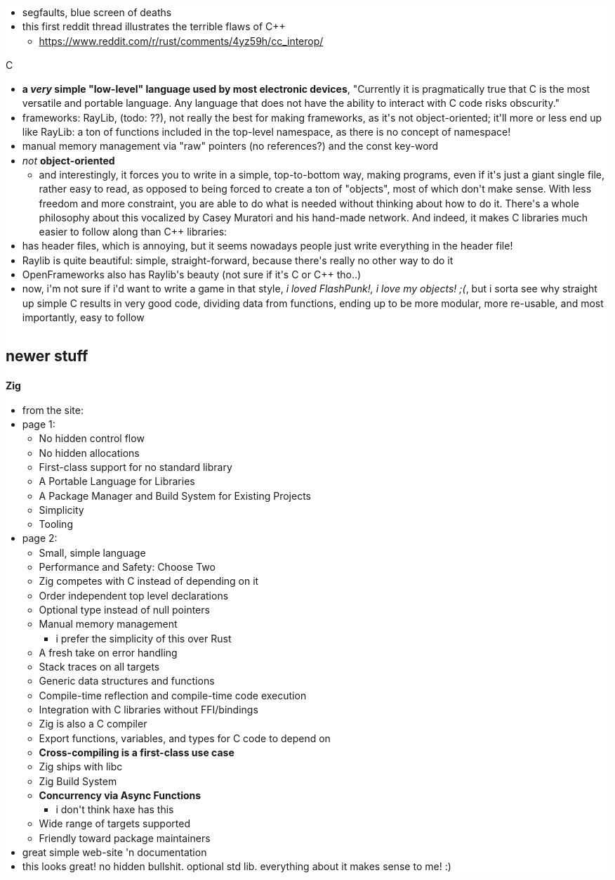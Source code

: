   - segfaults, blue screen of deaths
  - this first reddit thread illustrates the terrible flaws of C++
    - https://www.reddit.com/r/rust/comments/4yz59h/cc_interop/
  
C
 - **a *very* simple "low-level" language used by most electronic devices**, "Currently it is pragmatically true that C is the most versatile and portable language. Any language that does not have the ability to interact with C code risks obscurity."
 - frameworks: RayLib, (todo: ??), not really the best for making frameworks, as it's not object-oriented; it'll more or less end up like RayLib: a ton of functions included in the top-level namespace, as there is no concept of namespace!
 - manual memory management via "raw" pointers (no references?) and the const key-word
 - *not* **object-oriented**
   - and interestingly, it forces you to write in a simple, top-to-bottom way, making programs, even if it's just a giant single file, rather easy to read, as opposed to being forced to create a ton of "objects", most of which don't make sense. With less freedom and more constraint, you are able to do what is needed without thinking about how to do it. There's a whole philosophy about this vocalized by Casey Muratori and his hand-made network. And indeed, it makes C libraries much easier to follow along than C++ libraries:
 - has header files, which is annoying, but it seems nowadays people just write everything in the header file!
 - Raylib is quite beautiful: simple, straight-forward, because there's really no other way to do it
 - OpenFrameworks also has Raylib's beauty (not sure if it's C or C++ tho..)
 - now, i'm not sure if i'd want to write a game in that style, *i loved FlashPunk!, i love my objects! ;(*, but i sorta see why straight up simple C results in very good code, dividing data from functions, ending up to be more modular, more re-usable, and most importantly, easy to follow


## newer stuff
**Zig**
  - from the site:
  - page 1:
    - No hidden control flow
    - No hidden allocations
    - First-class support for no standard library
    - A Portable Language for Libraries
    - A Package Manager and Build System for Existing Projects
    - Simplicity
    - Tooling
  - page 2:
    - Small, simple language
    - Performance and Safety: Choose Two
    - Zig competes with C instead of depending on it
    - Order independent top level declarations
    - Optional type instead of null pointers
    - Manual memory management
      - i prefer the simplicity of this over Rust
    - A fresh take on error handling
    - Stack traces on all targets
    - Generic data structures and functions
    - Compile-time reflection and compile-time code execution
    - Integration with C libraries without FFI/bindings
    - Zig is also a C compiler
    - Export functions, variables, and types for C code to depend on
    - **Cross-compiling is a first-class use case**
    - Zig ships with libc
    - Zig Build System
    - **Concurrency via Async Functions**
      - i don't think haxe has this
    - Wide range of targets supported
    - Friendly toward package maintainers
  - great simple web-site 'n documentation
  - this looks great! no hidden bullshit. optional std lib. everything about it makes sense to me! :)